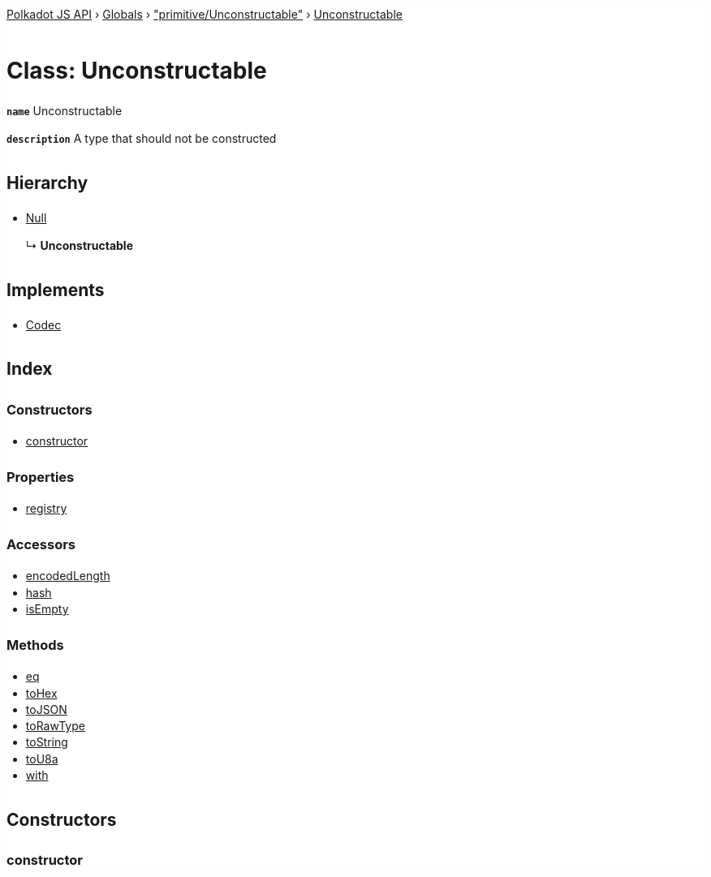 [Polkadot JS API](../README.md) › [Globals](../globals.md) › ["primitive/Unconstructable"](../modules/_primitive_unconstructable_.md) › [Unconstructable](_primitive_unconstructable_.unconstructable.md)

# Class: Unconstructable

**`name`** Unconstructable

**`description`** 
A type that should not be constructed

## Hierarchy

* [Null](_primitive_null_.null.md)

  ↳ **Unconstructable**

## Implements

* [Codec](../interfaces/_types_.codec.md)

## Index

### Constructors

* [constructor](_primitive_unconstructable_.unconstructable.md#constructor)

### Properties

* [registry](_primitive_unconstructable_.unconstructable.md#registry)

### Accessors

* [encodedLength](_primitive_unconstructable_.unconstructable.md#encodedlength)
* [hash](_primitive_unconstructable_.unconstructable.md#hash)
* [isEmpty](_primitive_unconstructable_.unconstructable.md#isempty)

### Methods

* [eq](_primitive_unconstructable_.unconstructable.md#eq)
* [toHex](_primitive_unconstructable_.unconstructable.md#tohex)
* [toJSON](_primitive_unconstructable_.unconstructable.md#tojson)
* [toRawType](_primitive_unconstructable_.unconstructable.md#torawtype)
* [toString](_primitive_unconstructable_.unconstructable.md#tostring)
* [toU8a](_primitive_unconstructable_.unconstructable.md#tou8a)
* [with](_primitive_unconstructable_.unconstructable.md#static-with)

## Constructors

###  constructor
